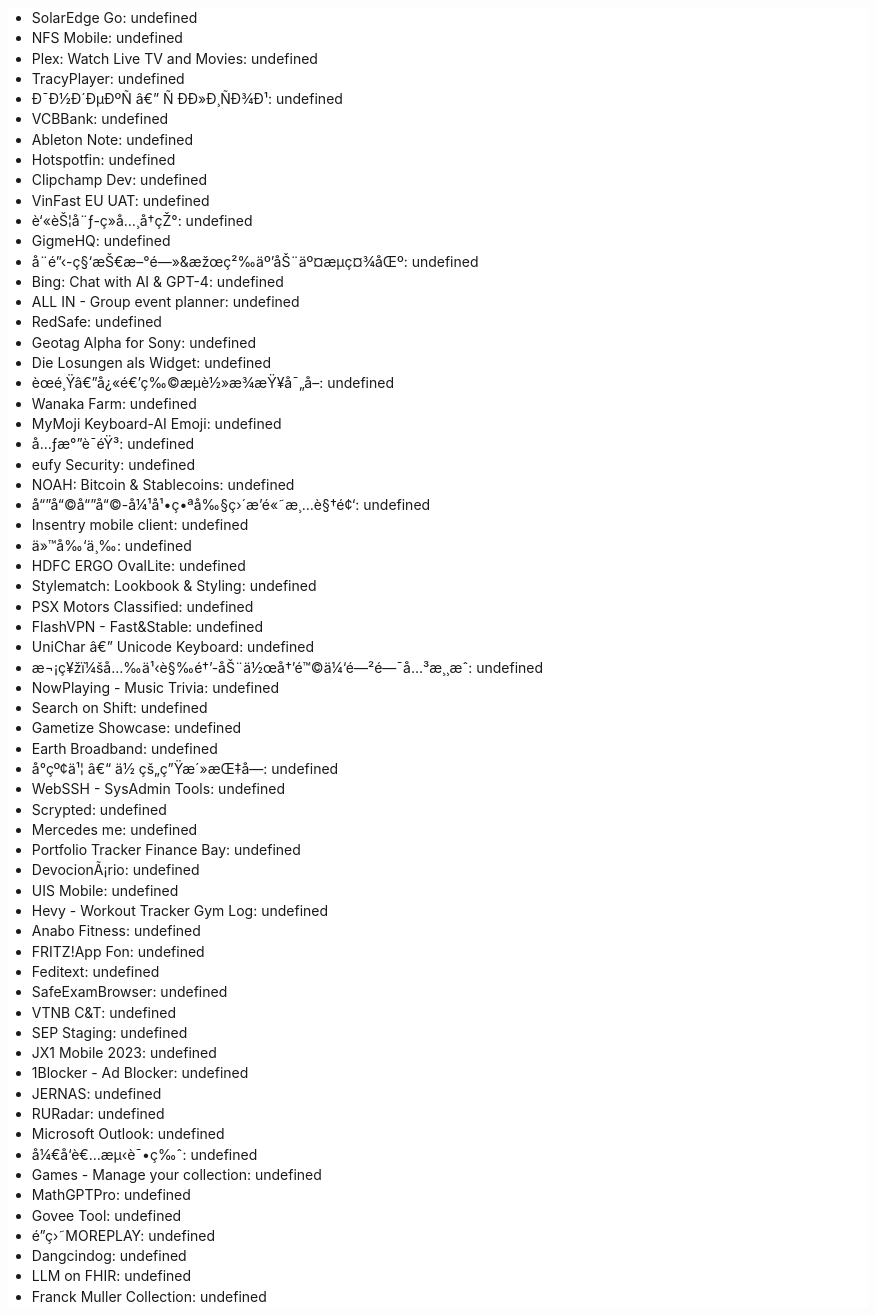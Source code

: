 - SolarEdge Go: undefined
- NFS Mobile: undefined
- Plex: Watch Live TV and Movies: undefined
- TracyPlayer: undefined
- Ð¯Ð½Ð´ÐµÐºÑ â€” Ñ ÐÐ»Ð¸ÑÐ¾Ð¹: undefined
- VCBBank: undefined
- Ableton Note: undefined
- Hotspotfin: undefined
- Clipchamp Dev: undefined
- VinFast EU UAT: undefined
- è‘«èŠ¦å¨ƒ-ç»å…¸å†çŽ°: undefined
- GigmeHQ: undefined
- å¨é”‹-ç§‘æŠ€æ–°é—»&æžœç²‰äº’åŠ¨äº¤æµç¤¾åŒº: undefined
- Bing: Chat with AI & GPT-4: undefined
- ALL IN - Group event planner: undefined
- RedSafe: undefined
- Geotag Alpha for Sony: undefined
- Die Losungen als Widget: undefined
- èœé¸Ÿâ€”å¿«é€’ç‰©æµè½»æ¾æŸ¥å¯„å–: undefined
- Wanaka Farm: undefined
- MyMoji Keyboard-AI Emoji: undefined
- å…ƒæ°”è¯­éŸ³: undefined
- eufy Security: undefined
- NOAH: Bitcoin & Stablecoins: undefined
- å“”å“©å“”å“©-å¼¹å¹•ç•ªå‰§ç›´æ’­é«˜æ¸…è§†é¢‘: undefined
- Insentry mobile client: undefined
- ä»™å‰‘ä¸‰: undefined
- HDFC ERGO OvalLite: undefined
- Stylematch: Lookbook & Styling: undefined
- PSX Motors Classified: undefined
- FlashVPN - Fast&Stable: undefined
- UniChar â€” Unicode Keyboard: undefined
- æ¬¡ç¥žï¼šå…‰ä¹‹è§‰é†’-åŠ¨ä½œå†’é™©ä¼‘é—²é—¯å…³æ¸¸æˆ: undefined
- NowPlaying - Music Trivia: undefined
- Search on Shift: undefined
- Gametize Showcase: undefined
- Earth Broadband: undefined
- å°çº¢ä¹¦ â€“ ä½ çš„ç”Ÿæ´»æŒ‡å—: undefined
- WebSSH - SysAdmin Tools: undefined
- Scrypted: undefined
- Mercedes me: undefined
- Portfolio Tracker Finance Bay: undefined
- DevocionÃ¡rio: undefined
- UIS Mobile: undefined
- Hevy - Workout Tracker Gym Log: undefined
- Anabo Fitness: undefined
- FRITZ!App Fon: undefined
- Feditext: undefined
- SafeExamBrowser: undefined
- VTNB C&T: undefined
- SEP Staging: undefined
- JX1 Mobile 2023: undefined
- 1Blocker - Ad Blocker: undefined
- JERNAS: undefined
- RURadar: undefined
- Microsoft Outlook: undefined
- å¼€å‘è€…æµ‹è¯•ç‰ˆ: undefined
- Games - Manage your collection: undefined
- MathGPTPro: undefined
- Govee Tool: undefined
- é­”ç›˜MOREPLAY: undefined
- Dangcindog: undefined
- LLM on FHIR: undefined
- Franck Muller Collection: undefined